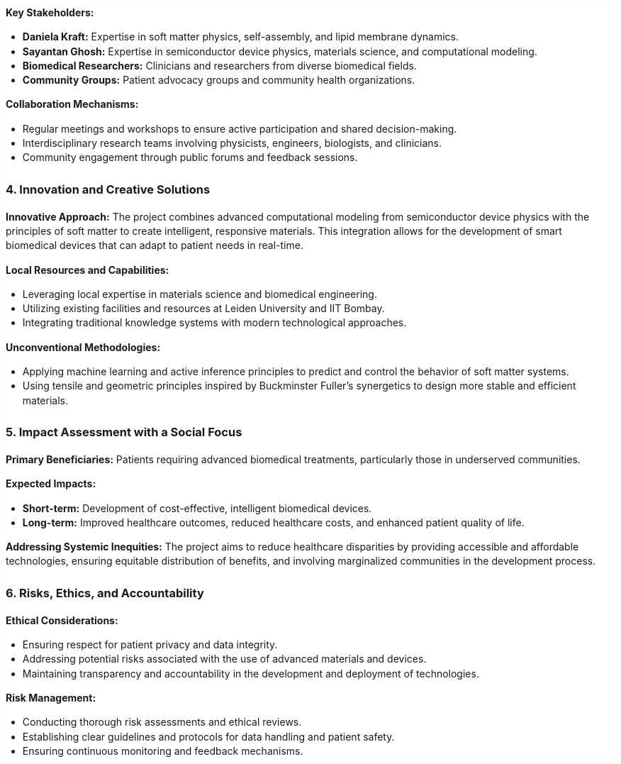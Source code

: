 **Key Stakeholders:**
- **Daniela Kraft:** Expertise in soft matter physics, self-assembly, and lipid membrane dynamics.
- **Sayantan Ghosh:** Expertise in semiconductor device physics, materials science, and computational modeling.
- **Biomedical Researchers:** Clinicians and researchers from diverse biomedical fields.
- **Community Groups:** Patient advocacy groups and community health organizations.

**Collaboration Mechanisms:**
- Regular meetings and workshops to ensure active participation and shared decision-making.
- Interdisciplinary research teams involving physicists, engineers, biologists, and clinicians.
- Community engagement through public forums and feedback sessions.

### 4. Innovation and Creative Solutions

**Innovative Approach:**
The project combines advanced computational modeling from semiconductor device physics with the principles of soft matter to create intelligent, responsive materials. This integration allows for the development of smart biomedical devices that can adapt to patient needs in real-time.

**Local Resources and Capabilities:**
- Leveraging local expertise in materials science and biomedical engineering.
- Utilizing existing facilities and resources at Leiden University and IIT Bombay.
- Integrating traditional knowledge systems with modern technological approaches.

**Unconventional Methodologies:**
- Applying machine learning and active inference principles to predict and control the behavior of soft matter systems.
- Using tensile and geometric principles inspired by Buckminster Fuller’s synergetics to design more stable and efficient materials.

### 5. Impact Assessment with a Social Focus

**Primary Beneficiaries:**
Patients requiring advanced biomedical treatments, particularly those in underserved communities.

**Expected Impacts:**
- **Short-term:** Development of cost-effective, intelligent biomedical devices.
- **Long-term:** Improved healthcare outcomes, reduced healthcare costs, and enhanced patient quality of life.

**Addressing Systemic Inequities:**
The project aims to reduce healthcare disparities by providing accessible and affordable technologies, ensuring equitable distribution of benefits, and involving marginalized communities in the development process.

### 6. Risks, Ethics, and Accountability

**Ethical Considerations:**
- Ensuring respect for patient privacy and data integrity.
- Addressing potential risks associated with the use of advanced materials and devices.
- Maintaining transparency and accountability in the development and deployment of technologies.

**Risk Management:**
- Conducting thorough risk assessments and ethical reviews.
- Establishing clear guidelines and protocols for data handling and patient safety.
- Ensuring continuous monitoring and feedback mechanisms.
